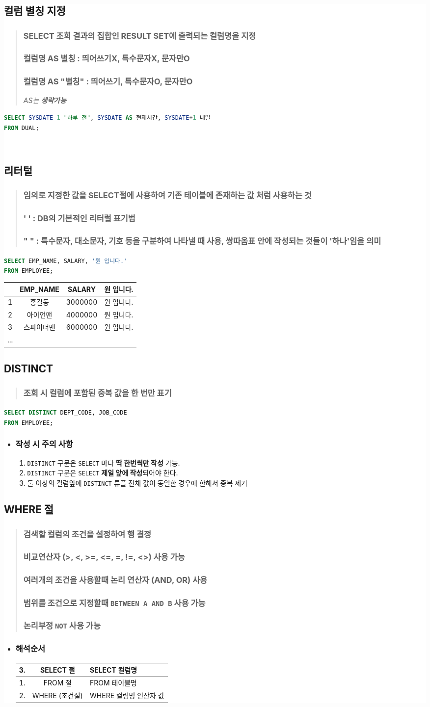 ## 컬럼 별칭 지정
> ### SELECT 조회 결과의 집합인 RESULT SET에 출력되는 **컬럼명을 지정**
> ### 컬럼명 AS 별칭 : 띄어쓰기X, 특수문자X, 문자만O  
> ### 컬럼명 AS "별칭" : 띄어쓰기, 특수문자O, 문자만O
> *AS는 **생략가능***
```SQL
SELECT SYSDATE-1 "하루 전", SYSDATE AS 현재시간, SYSDATE+1 내일
FROM DUAL;
```  
</br>

## 리터털
> ### 임의로 지정한 값을 SELECT절에 사용하여 **기존 테이블에 존재하는 값 처럼** 사용하는 것
> ### ' ' : DB의 기본적인 리터럴 표기법
> ### " " : 특수문자, 대소문자, 기호 등을 구분하여 나타낼 때 사용, 쌍따옴표 안에 작성되는 것들이 '하나'임을 의미
```SQL
SELECT EMP_NAME, SALARY, '원 입니다.'
FROM EMPLOYEE;
```
||EMP_NAME|SALARY|원 입니다.|
|:--:|:--:|:--:|:--|
|1|홍길동|3000000|원 입니다.|
|2|아이언맨|4000000|원 입니다.|
|3|스파이더맨|6000000|원 입니다.|
|...|

## DISTINCT 
> ### 조회 시 컬럼에 포함된 중복 값을 한 번만 표기
```SQl
SELECT DISTINCT DEPT_CODE, JOB_CODE
FROM EMPLOYEE;
```
- ### 작성 시 주의 사항
    1. `DISTINCT` 구문은 `SELECT` 마다 **딱 한번씩만 작성** 가능.
    2. `DISTINCT` 구문은 `SELECT` **제일 앞에 작성**되어야 한다.
    3. 둘 이상의 컬럼앞에 `DISTINCT` 튜플 전체 값이 동일한 경우에 한해서 중복 제거

## WHERE 절
> ### 검색할 컬럼의 **조건을 설정**하여 행 결정
> ### 비교연산자 (>, <, >=, <=, =, !=, <>) 사용 가능
> ### 여러개의 조건을 사용할때 논리 연산자 (AND, OR) 사용
> ### 범위를 조건으로 지정할때 `BETWEEN A AND B` 사용 가능
> ### 논리부정 `NOT` 사용 가능
- ### 해석순서
  |3.|SELECT 절| SELECT 컬럼명
  |:--:|:--:|:--|
  |1.|FROM 절| FROM 테이블명
  |2.|WHERE (조건절)| WHERE 컬럼명 연산자 값
